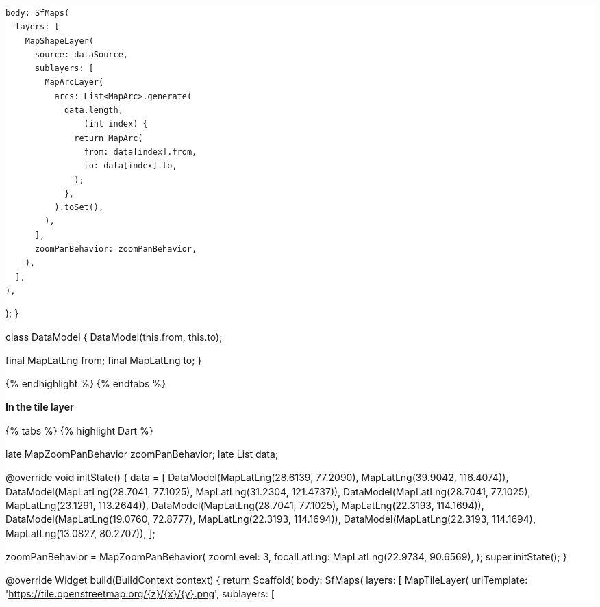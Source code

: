     body: SfMaps(
      layers: [
        MapShapeLayer(
          source: dataSource,
          sublayers: [
            MapArcLayer(
              arcs: List<MapArc>.generate(
                data.length,
                    (int index) {
                  return MapArc(
                    from: data[index].from,
                    to: data[index].to,
                  );
                },
              ).toSet(),
            ),
          ],
          zoomPanBehavior: zoomPanBehavior,
        ),
      ],
    ),
  );
}

class DataModel {
  DataModel(this.from, this.to);

  final MapLatLng from;
  final MapLatLng to;
}

{% endhighlight %}
{% endtabs %}

<b>In the tile layer</b>

{% tabs %}
{% highlight Dart %}

late MapZoomPanBehavior zoomPanBehavior;
late List<DataModel> data;

@override
void initState() {
  data = <DataModel>[
    DataModel(MapLatLng(28.6139, 77.2090), MapLatLng(39.9042, 116.4074)),
    DataModel(MapLatLng(28.7041, 77.1025), MapLatLng(31.2304, 121.4737)),
    DataModel(MapLatLng(28.7041, 77.1025), MapLatLng(23.1291, 113.2644)),
    DataModel(MapLatLng(28.7041, 77.1025), MapLatLng(22.3193, 114.1694)),
    DataModel(MapLatLng(19.0760, 72.8777), MapLatLng(22.3193, 114.1694)),
    DataModel(MapLatLng(22.3193, 114.1694), MapLatLng(13.0827, 80.2707)),
  ];

  zoomPanBehavior = MapZoomPanBehavior(
    zoomLevel: 3,
    focalLatLng: MapLatLng(22.9734, 90.6569),
  );
  super.initState();
}

@override
Widget build(BuildContext context) {
  return Scaffold(
    body: SfMaps(
      layers: [
        MapTileLayer(
          urlTemplate: 'https://tile.openstreetmap.org/{z}/{x}/{y}.png',
          sublayers: [
